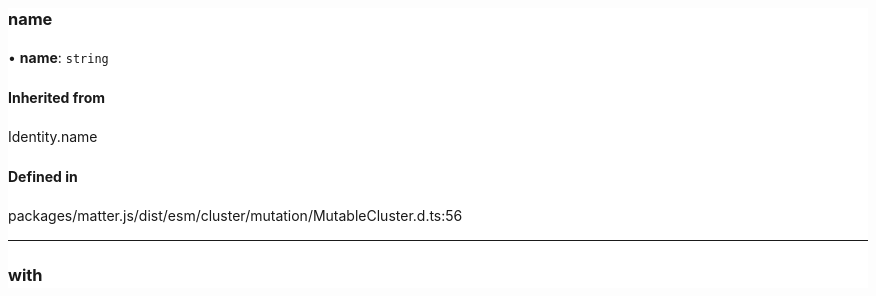 ### name

• **name**: `string`

#### Inherited from

Identity.name

#### Defined in

packages/matter.js/dist/esm/cluster/mutation/MutableCluster.d.ts:56

___

### with
